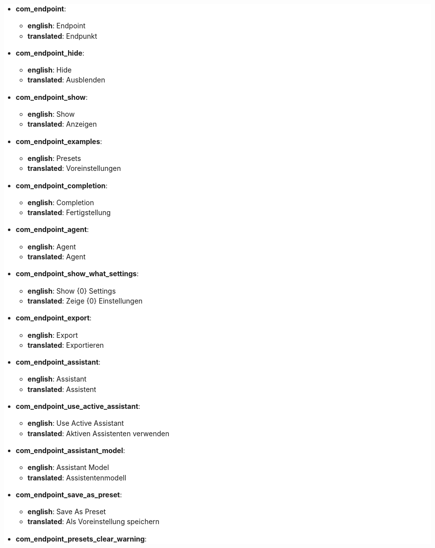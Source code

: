 - **com_endpoint**:

  - **english**: Endpoint
  - **translated**: Endpunkt

- **com_endpoint_hide**:

  - **english**: Hide
  - **translated**: Ausblenden

- **com_endpoint_show**:

  - **english**: Show
  - **translated**: Anzeigen

- **com_endpoint_examples**:

  - **english**: Presets
  - **translated**: Voreinstellungen

- **com_endpoint_completion**:

  - **english**: Completion
  - **translated**: Fertigstellung

- **com_endpoint_agent**:

  - **english**: Agent
  - **translated**: Agent

- **com_endpoint_show_what_settings**:

  - **english**: Show {0} Settings
  - **translated**: Zeige {0} Einstellungen

- **com_endpoint_export**:

  - **english**: Export
  - **translated**: Exportieren

- **com_endpoint_assistant**:

  - **english**: Assistant
  - **translated**: Assistent

- **com_endpoint_use_active_assistant**:

  - **english**: Use Active Assistant
  - **translated**: Aktiven Assistenten verwenden

- **com_endpoint_assistant_model**:

  - **english**: Assistant Model
  - **translated**: Assistentenmodell

- **com_endpoint_save_as_preset**:

  - **english**: Save As Preset
  - **translated**: Als Voreinstellung speichern

- **com_endpoint_presets_clear_warning**:
